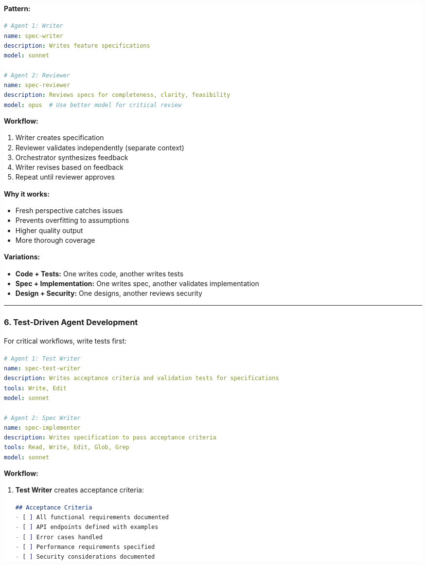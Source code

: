**Pattern:**

```yaml
# Agent 1: Writer
name: spec-writer
description: Writes feature specifications
model: sonnet

# Agent 2: Reviewer
name: spec-reviewer
description: Reviews specs for completeness, clarity, feasibility
model: opus  # Use better model for critical review
```

**Workflow:**
1. Writer creates specification
2. Reviewer validates independently (separate context)
3. Orchestrator synthesizes feedback
4. Writer revises based on feedback
5. Repeat until reviewer approves

**Why it works:**
- Fresh perspective catches issues
- Prevents overfitting to assumptions
- Higher quality output
- More thorough coverage

**Variations:**
- **Code + Tests:** One writes code, another writes tests
- **Spec + Implementation:** One writes spec, another validates implementation
- **Design + Security:** One designs, another reviews security

---

### 6. Test-Driven Agent Development

For critical workflows, write tests first:

```yaml
# Agent 1: Test Writer
name: spec-test-writer
description: Writes acceptance criteria and validation tests for specifications
tools: Write, Edit
model: sonnet

# Agent 2: Spec Writer
name: spec-implementer
description: Writes specification to pass acceptance criteria
tools: Read, Write, Edit, Glob, Grep
model: sonnet
```

**Workflow:**
1. **Test Writer** creates acceptance criteria:
   ```markdown
   ## Acceptance Criteria
   - [ ] All functional requirements documented
   - [ ] API endpoints defined with examples
   - [ ] Error cases handled
   - [ ] Performance requirements specified
   - [ ] Security considerations documented
   ```
